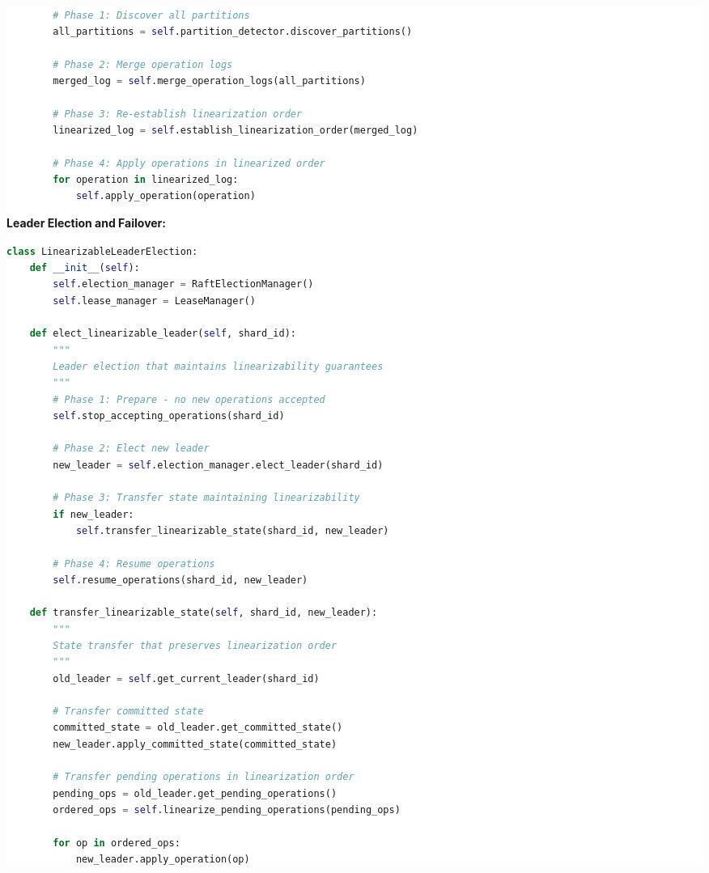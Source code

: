 ```python
        # Phase 1: Discover all partitions
        all_partitions = self.partition_detector.discover_partitions()
        
        # Phase 2: Merge operation logs
        merged_log = self.merge_operation_logs(all_partitions)
        
        # Phase 3: Re-establish linearization order
        linearized_log = self.establish_linearization_order(merged_log)
        
        # Phase 4: Apply operations in linearized order
        for operation in linearized_log:
            self.apply_operation(operation)
```

**Leader Election and Failover:**

```python
class LinearizableLeaderElection:
    def __init__(self):
        self.election_manager = RaftElectionManager()
        self.lease_manager = LeaseManager()
        
    def elect_linearizable_leader(self, shard_id):
        """
        Leader election that maintains linearizability guarantees
        """
        # Phase 1: Prepare - no new operations accepted
        self.stop_accepting_operations(shard_id)
        
        # Phase 2: Elect new leader
        new_leader = self.election_manager.elect_leader(shard_id)
        
        # Phase 3: Transfer state maintaining linearizability
        if new_leader:
            self.transfer_linearizable_state(shard_id, new_leader)
            
        # Phase 4: Resume operations
        self.resume_operations(shard_id, new_leader)
        
    def transfer_linearizable_state(self, shard_id, new_leader):
        """
        State transfer that preserves linearization order
        """
        old_leader = self.get_current_leader(shard_id)
        
        # Transfer committed state
        committed_state = old_leader.get_committed_state()
        new_leader.apply_committed_state(committed_state)
        
        # Transfer pending operations in linearization order
        pending_ops = old_leader.get_pending_operations()
        ordered_ops = self.linearize_pending_operations(pending_ops)
        
        for op in ordered_ops:
            new_leader.apply_operation(op)
```
